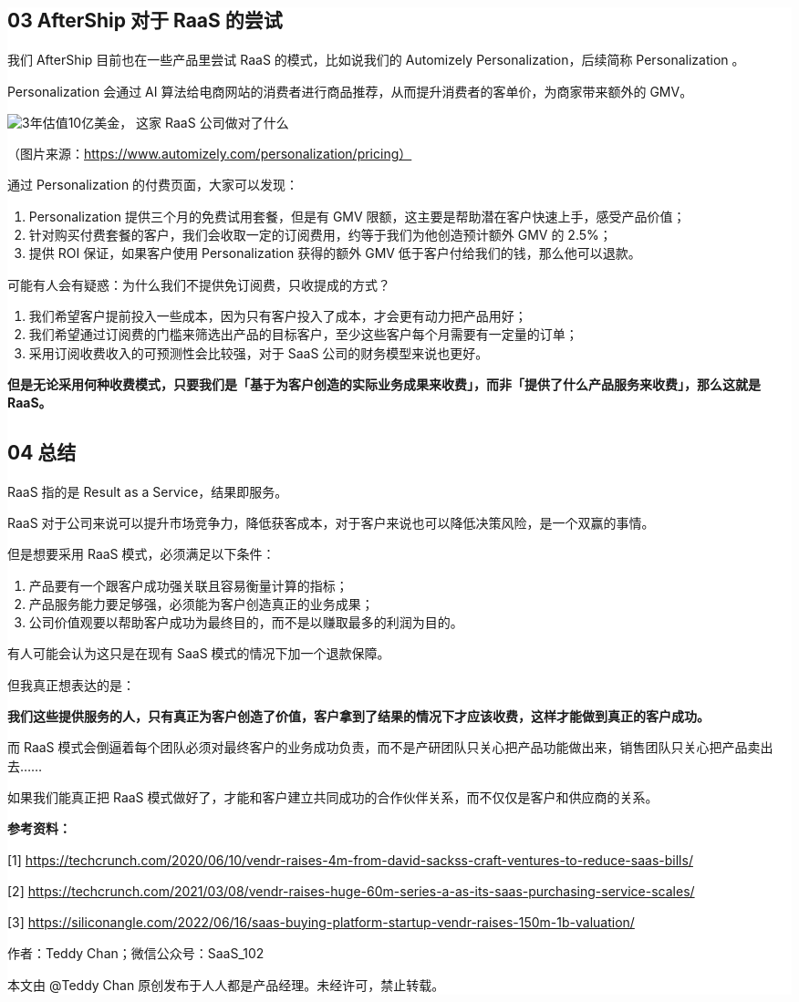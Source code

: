 ## 03 AfterShip 对于 RaaS 的尝试

我们 AfterShip 目前也在一些产品里尝试 RaaS 的模式，比如说我们的 Automizely Personalization，后续简称 Personalization 。

Personalization 会通过 AI 算法给电商网站的消费者进行商品推荐，从而提升消费者的客单价，为商家带来额外的 GMV。

![3年估值10亿美金， 这家 RaaS 公司做对了什么](https://image.woshipm.com/wp-files/2023/02/43dsKvV5uYKgijN2AN19.png)

（图片来源：https://www.automizely.com/personalization/pricing）

通过 Personalization 的付费页面，大家可以发现：

1.  Personalization 提供三个月的免费试用套餐，但是有 GMV 限额，这主要是帮助潜在客户快速上手，感受产品价值；
2.  针对购买付费套餐的客户，我们会收取一定的订阅费用，约等于我们为他创造预计额外 GMV 的 2.5%；
3.  提供 ROI 保证，如果客户使用 Personalization 获得的额外 GMV 低于客户付给我们的钱，那么他可以退款。

可能有人会有疑惑：为什么我们不提供免订阅费，只收提成的方式？

1.  我们希望客户提前投入一些成本，因为只有客户投入了成本，才会更有动力把产品用好；
2.  我们希望通过订阅费的门槛来筛选出产品的目标客户，至少这些客户每个月需要有一定量的订单；
3.  采用订阅收费收入的可预测性会比较强，对于 SaaS 公司的财务模型来说也更好。

**但是无论采用何种收费模式，只要我们是「基于为客户创造的实际业务成果来收费」，而非「提供了什么产品服务来收费」，那么这就是RaaS。**

## 04 总结

RaaS 指的是 Result as a Service，结果即服务。

RaaS 对于公司来说可以提升市场竞争力，降低获客成本，对于客户来说也可以降低决策风险，是一个双赢的事情。

但是想要采用 RaaS 模式，必须满足以下条件：

1.  产品要有一个跟客户成功强关联且容易衡量计算的指标；
2.  产品服务能力要足够强，必须能为客户创造真正的业务成果；
3.  公司价值观要以帮助客户成功为最终目的，而不是以赚取最多的利润为目的。

有人可能会认为这只是在现有 SaaS 模式的情况下加一个退款保障。

但我真正想表达的是：

**我们这些提供服务的人，只有真正为客户创造了价值，客户拿到了结果的情况下才应该收费，这样才能做到真正的客户成功。**

而 RaaS 模式会倒逼着每个团队必须对最终客户的业务成功负责，而不是产研团队只关心把产品功能做出来，销售团队只关心把产品卖出去……

如果我们能真正把 RaaS 模式做好了，才能和客户建立共同成功的合作伙伴关系，而不仅仅是客户和供应商的关系。

**参考资料：**

\[1\] https://techcrunch.com/2020/06/10/vendr-raises-4m-from-david-sackss-craft-ventures-to-reduce-saas-bills/

\[2\] https://techcrunch.com/2021/03/08/vendr-raises-huge-60m-series-a-as-its-saas-purchasing-service-scales/

\[3\] https://siliconangle.com/2022/06/16/saas-buying-platform-startup-vendr-raises-150m-1b-valuation/

作者：Teddy Chan；微信公众号：SaaS\_102

本文由 @Teddy Chan 原创发布于人人都是产品经理。未经许可，禁止转载。
